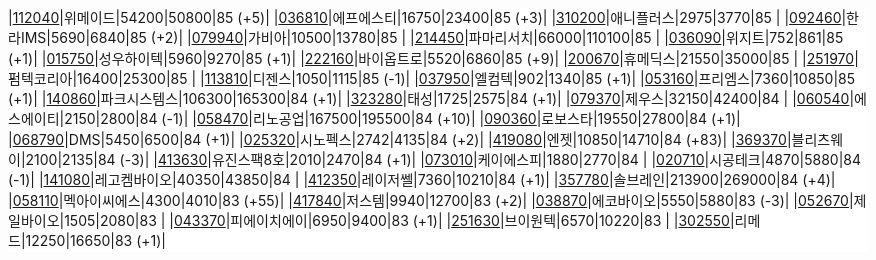 |[112040](https://finance.daum.net/quotes/A112040)|위메이드|54200|50800|85 (+5)|
|[036810](https://finance.daum.net/quotes/A036810)|에프에스티|16750|23400|85 (+3)|
|[310200](https://finance.daum.net/quotes/A310200)|애니플러스|2975|3770|85 |
|[092460](https://finance.daum.net/quotes/A092460)|한라IMS|5690|6840|85 (+2)|
|[079940](https://finance.daum.net/quotes/A079940)|가비아|10500|13780|85 |
|[214450](https://finance.daum.net/quotes/A214450)|파마리서치|66000|110100|85 |
|[036090](https://finance.daum.net/quotes/A036090)|위지트|752|861|85 (+1)|
|[015750](https://finance.daum.net/quotes/A015750)|성우하이텍|5960|9270|85 (+1)|
|[222160](https://finance.daum.net/quotes/A222160)|바이옵트로|5520|6860|85 (+9)|
|[200670](https://finance.daum.net/quotes/A200670)|휴메딕스|21550|35000|85 |
|[251970](https://finance.daum.net/quotes/A251970)|펌텍코리아|16400|25300|85 |
|[113810](https://finance.daum.net/quotes/A113810)|디젠스|1050|1115|85 (-1)|
|[037950](https://finance.daum.net/quotes/A037950)|엘컴텍|902|1340|85 (+1)|
|[053160](https://finance.daum.net/quotes/A053160)|프리엠스|7360|10850|85 (+1)|
|[140860](https://finance.daum.net/quotes/A140860)|파크시스템스|106300|165300|84 (+1)|
|[323280](https://finance.daum.net/quotes/A323280)|태성|1725|2575|84 (+1)|
|[079370](https://finance.daum.net/quotes/A079370)|제우스|32150|42400|84 |
|[060540](https://finance.daum.net/quotes/A060540)|에스에이티|2150|2800|84 (-1)|
|[058470](https://finance.daum.net/quotes/A058470)|리노공업|167500|195500|84 (+10)|
|[090360](https://finance.daum.net/quotes/A090360)|로보스타|19550|27800|84 (+1)|
|[068790](https://finance.daum.net/quotes/A068790)|DMS|5450|6500|84 (+1)|
|[025320](https://finance.daum.net/quotes/A025320)|시노펙스|2742|4135|84 (+2)|
|[419080](https://finance.daum.net/quotes/A419080)|엔젯|10850|14710|84 (+83)|
|[369370](https://finance.daum.net/quotes/A369370)|블리츠웨이|2100|2135|84 (-3)|
|[413630](https://finance.daum.net/quotes/A413630)|유진스팩8호|2010|2470|84 (+1)|
|[073010](https://finance.daum.net/quotes/A073010)|케이에스피|1880|2770|84 |
|[020710](https://finance.daum.net/quotes/A020710)|시공테크|4870|5880|84 (-1)|
|[141080](https://finance.daum.net/quotes/A141080)|레고켐바이오|40350|43850|84 |
|[412350](https://finance.daum.net/quotes/A412350)|레이저쎌|7360|10210|84 (+1)|
|[357780](https://finance.daum.net/quotes/A357780)|솔브레인|213900|269000|84 (+4)|
|[058110](https://finance.daum.net/quotes/A058110)|멕아이씨에스|4300|4010|83 (+55)|
|[417840](https://finance.daum.net/quotes/A417840)|저스템|9940|12700|83 (+2)|
|[038870](https://finance.daum.net/quotes/A038870)|에코바이오|5550|5880|83 (-3)|
|[052670](https://finance.daum.net/quotes/A052670)|제일바이오|1505|2080|83 |
|[043370](https://finance.daum.net/quotes/A043370)|피에이치에이|6950|9400|83 (+1)|
|[251630](https://finance.daum.net/quotes/A251630)|브이원텍|6570|10220|83 |
|[302550](https://finance.daum.net/quotes/A302550)|리메드|12250|16650|83 (+1)|